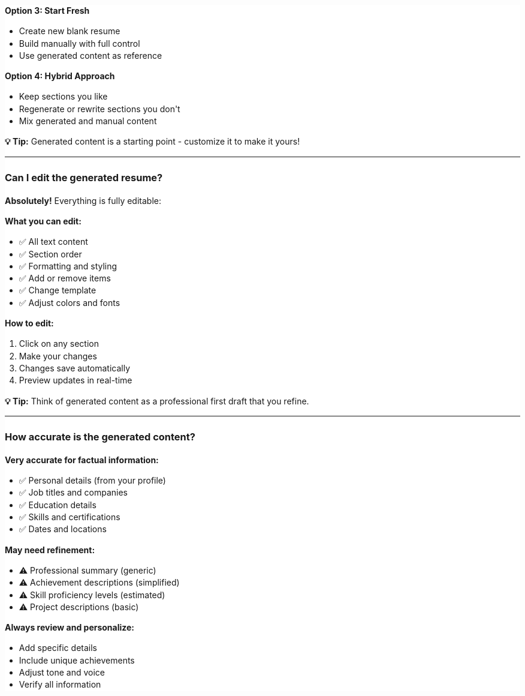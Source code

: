 **Option 3: Start Fresh**
- Create new blank resume
- Build manually with full control
- Use generated content as reference

**Option 4: Hybrid Approach**
- Keep sections you like
- Regenerate or rewrite sections you don't
- Mix generated and manual content

**💡 Tip:** Generated content is a starting point - customize it to make it yours!

---

### Can I edit the generated resume?

**Absolutely!** Everything is fully editable:

**What you can edit:**
- ✅ All text content
- ✅ Section order
- ✅ Formatting and styling
- ✅ Add or remove items
- ✅ Change template
- ✅ Adjust colors and fonts

**How to edit:**
1. Click on any section
2. Make your changes
3. Changes save automatically
4. Preview updates in real-time

**💡 Tip:** Think of generated content as a professional first draft that you refine.

---

### How accurate is the generated content?

**Very accurate for factual information:**
- ✅ Personal details (from your profile)
- ✅ Job titles and companies
- ✅ Education details
- ✅ Skills and certifications
- ✅ Dates and locations

**May need refinement:**
- ⚠️ Professional summary (generic)
- ⚠️ Achievement descriptions (simplified)
- ⚠️ Skill proficiency levels (estimated)
- ⚠️ Project descriptions (basic)

**Always review and personalize:**
- Add specific details
- Include unique achievements
- Adjust tone and voice
- Verify all information
